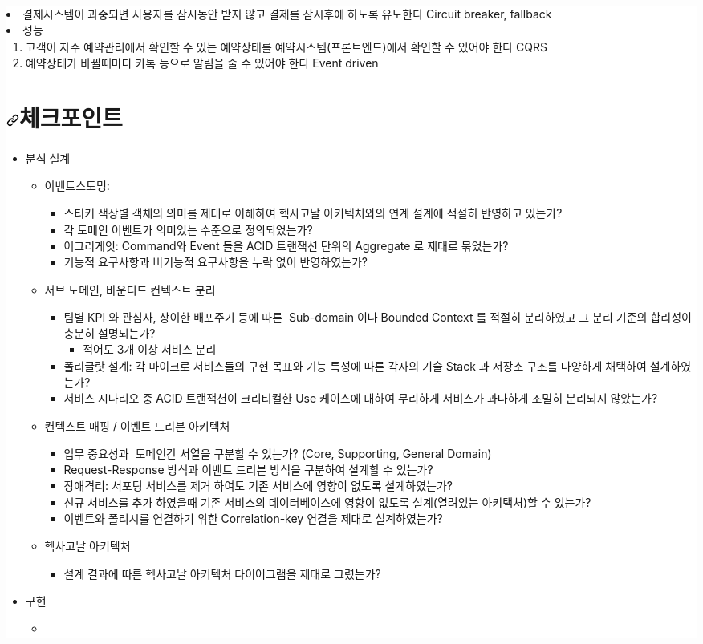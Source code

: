 <li>결제시스템이 과중되면 사용자를 잠시동안 받지 않고 결제를 잠시후에 하도록 유도한다  Circuit breaker, fallback</li>
</ol>
</li>
<li>성능
<ol>
<li>고객이 자주 예약관리에서 확인할 수 있는 예약상태를 예약시스템(프론트엔드)에서 확인할 수 있어야 한다  CQRS</li>
<li>예약상태가 바뀔때마다 카톡 등으로 알림을 줄 수 있어야 한다  Event driven</li>
</ol>
</li>
</ol>
<h1><a id="user-content-체크포인트" class="anchor" aria-hidden="true" href="#체크포인트"><svg class="octicon octicon-link" viewBox="0 0 16 16" version="1.1" width="16" height="16" aria-hidden="true"><path fill-rule="evenodd" d="M7.775 3.275a.75.75 0 001.06 1.06l1.25-1.25a2 2 0 112.83 2.83l-2.5 2.5a2 2 0 01-2.83 0 .75.75 0 00-1.06 1.06 3.5 3.5 0 004.95 0l2.5-2.5a3.5 3.5 0 00-4.95-4.95l-1.25 1.25zm-4.69 9.64a2 2 0 010-2.83l2.5-2.5a2 2 0 012.83 0 .75.75 0 001.06-1.06 3.5 3.5 0 00-4.95 0l-2.5 2.5a3.5 3.5 0 004.95 4.95l1.25-1.25a.75.75 0 00-1.06-1.06l-1.25 1.25a2 2 0 01-2.83 0z"></path></svg></a>체크포인트</h1>
<ul>
<li>
<p>분석 설계</p>
<ul>
<li>
<p>이벤트스토밍:</p>
<ul>
<li>스티커 색상별 객체의 의미를 제대로 이해하여 헥사고날 아키텍처와의 연계 설계에 적절히 반영하고 있는가?</li>
<li>각 도메인 이벤트가 의미있는 수준으로 정의되었는가?</li>
<li>어그리게잇: Command와 Event 들을 ACID 트랜잭션 단위의 Aggregate 로 제대로 묶었는가?</li>
<li>기능적 요구사항과 비기능적 요구사항을 누락 없이 반영하였는가?</li>
</ul>
</li>
<li>
<p>서브 도메인, 바운디드 컨텍스트 분리</p>
<ul>
<li>팀별 KPI 와 관심사, 상이한 배포주기 등에 따른  Sub-domain 이나 Bounded Context 를 적절히 분리하였고 그 분리 기준의 합리성이 충분히 설명되는가?
<ul>
<li>적어도 3개 이상 서비스 분리</li>
</ul>
</li>
<li>폴리글랏 설계: 각 마이크로 서비스들의 구현 목표와 기능 특성에 따른 각자의 기술 Stack 과 저장소 구조를 다양하게 채택하여 설계하였는가?</li>
<li>서비스 시나리오 중 ACID 트랜잭션이 크리티컬한 Use 케이스에 대하여 무리하게 서비스가 과다하게 조밀히 분리되지 않았는가?</li>
</ul>
</li>
<li>
<p>컨텍스트 매핑 / 이벤트 드리븐 아키텍처</p>
<ul>
<li>업무 중요성과  도메인간 서열을 구분할 수 있는가? (Core, Supporting, General Domain)</li>
<li>Request-Response 방식과 이벤트 드리븐 방식을 구분하여 설계할 수 있는가?</li>
<li>장애격리: 서포팅 서비스를 제거 하여도 기존 서비스에 영향이 없도록 설계하였는가?</li>
<li>신규 서비스를 추가 하였을때 기존 서비스의 데이터베이스에 영향이 없도록 설계(열려있는 아키택처)할 수 있는가?</li>
<li>이벤트와 폴리시를 연결하기 위한 Correlation-key 연결을 제대로 설계하였는가?</li>
</ul>
</li>
<li>
<p>헥사고날 아키텍처</p>
<ul>
<li>설계 결과에 따른 헥사고날 아키텍처 다이어그램을 제대로 그렸는가?</li>
</ul>
</li>
</ul>
</li>
<li>
<p>구현</p>
<ul>
<li>